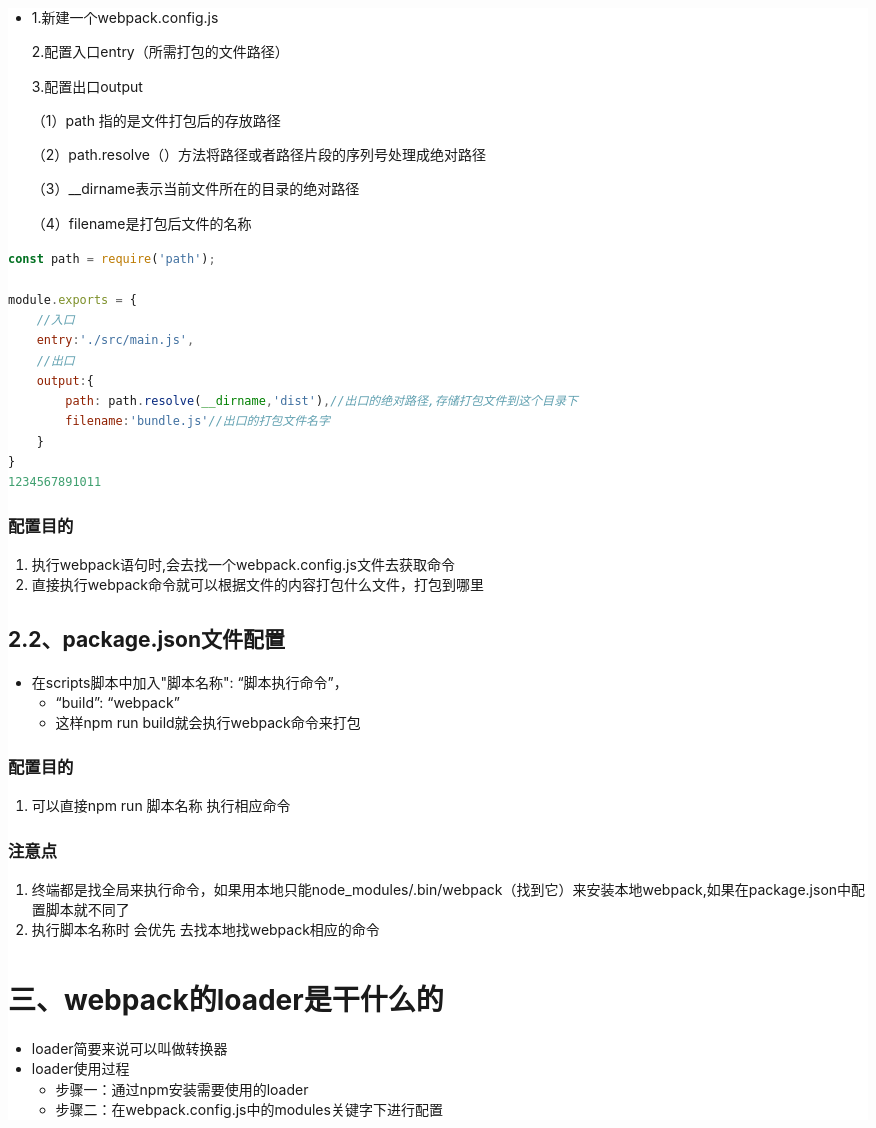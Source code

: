 - 1.新建一个webpack.config.js

  2.配置入口entry（所需打包的文件路径）

  3.配置出口output

  （1）path 指的是文件打包后的存放路径

  （2）path.resolve（）方法将路径或者路径片段的序列号处理成绝对路径

  （3）__dirname表示当前文件所在的目录的绝对路径

  （4）filename是打包后文件的名称

```js
const path = require('path');

module.exports = {
    //入口
    entry:'./src/main.js',
    //出口
    output:{
        path: path.resolve(__dirname,'dist'),//出口的绝对路径,存储打包文件到这个目录下
        filename:'bundle.js'//出口的打包文件名字
    }
}
1234567891011
```

### 配置目的

1. 执行webpack语句时,会去找一个webpack.config.js文件去获取命令
2. 直接执行webpack命令就可以根据文件的内容打包什么文件，打包到哪里

## 2.2、package.json文件配置

- 在scripts脚本中加入"脚本名称": “脚本执行命令”，
  - “build”: “webpack”
  - 这样npm run build就会执行webpack命令来打包

### 配置目的

1. 可以直接npm run 脚本名称 执行相应命令

### 注意点

1. 终端都是找全局来执行命令，如果用本地只能node_modules/.bin/webpack（找到它）来安装本地webpack,如果在package.json中配置脚本就不同了
2. 执行脚本名称时 会优先 去找本地找webpack相应的命令

# 三、webpack的loader是干什么的

- loader简要来说可以叫做转换器
- loader使用过程
  - 步骤一：通过npm安装需要使用的loader
  - 步骤二：在webpack.config.js中的modules关键字下进行配置

